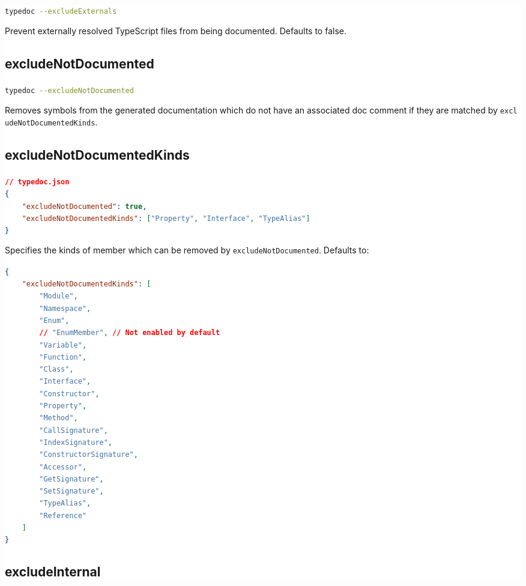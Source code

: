 ```bash
typedoc --excludeExternals
```

Prevent externally resolved TypeScript files from being documented. Defaults to false.

## excludeNotDocumented

```bash
typedoc --excludeNotDocumented
```

Removes symbols from the generated documentation which do not have an associated doc comment if they are matched by `excludeNotDocumentedKinds`.

## excludeNotDocumentedKinds

```json
// typedoc.json
{
    "excludeNotDocumented": true,
    "excludeNotDocumentedKinds": ["Property", "Interface", "TypeAlias"]
}
```

Specifies the kinds of member which can be removed by `excludeNotDocumented`. Defaults to:

```json
{
    "excludeNotDocumentedKinds": [
        "Module",
        "Namespace",
        "Enum",
        // "EnumMember", // Not enabled by default
        "Variable",
        "Function",
        "Class",
        "Interface",
        "Constructor",
        "Property",
        "Method",
        "CallSignature",
        "IndexSignature",
        "ConstructorSignature",
        "Accessor",
        "GetSignature",
        "SetSignature",
        "TypeAlias",
        "Reference"
    ]
}
```

## excludeInternal
